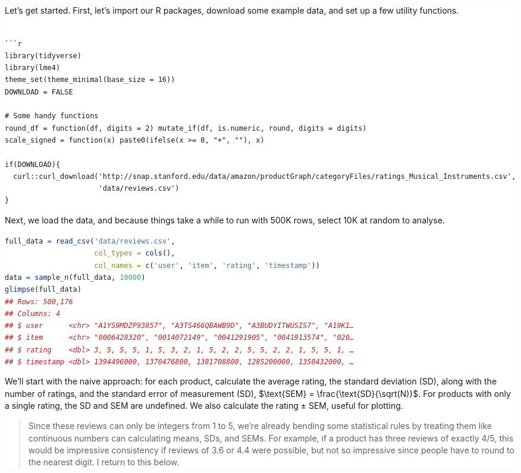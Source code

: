 Let’s get started. First, let’s import our R packages, download some
example data, and set up a few utility functions.

```

```r
library(tidyverse)
library(lme4)
theme_set(theme_minimal(base_size = 16))
DOWNLOAD = FALSE

# Some handy functions
round_df = function(df, digits = 2) mutate_if(df, is.numeric, round, digits = digits)
scale_signed = function(x) paste0(ifelse(x >= 0, "+", ""), x)

if(DOWNLOAD){
  curl::curl_download('http://snap.stanford.edu/data/amazon/productGraph/categoryFiles/ratings_Musical_Instruments.csv',
                      'data/reviews.csv')
}
```

Next, we load the data, and because things take a while to run with 500K
rows, select 10K at random to analyse.

```r
full_data = read_csv('data/reviews.csv',
                     col_types = cols(),
                     col_names = c('user', 'item', 'rating', 'timestamp'))
data = sample_n(full_data, 10000)
glimpse(full_data)
## Rows: 500,176
## Columns: 4
## $ user      <chr> "A1YS9MDZP93857", "A3TS466QBAWB9D", "A3BUDYITWUSIS7", "A19K1…
## $ item      <chr> "0006428320", "0014072149", "0041291905", "0041913574", "020…
## $ rating    <dbl> 3, 5, 5, 5, 1, 5, 3, 2, 1, 5, 2, 2, 5, 5, 2, 2, 1, 5, 5, 1, …
## $ timestamp <dbl> 1394496000, 1370476800, 1381708800, 1285200000, 1350432000, …
```

We’ll start with the naive approach: for each product, calculate the
average rating, the standard deviation (SD), along with the number of
ratings, and the standard error of measurement (SD),
$\\text{SEM} = \\frac{\\text{SD}{\\sqrt(N)}$. For products with only a
single rating, the SD and SEM are undefined. We also calculate the
rating ± SEM, useful for plotting.

> Since these reviews can only be integers from 1 to 5, we’re already
> bending some statistical rules by treating them like continuous
> numbers can calculating means, SDs, and SEMs. For example, if a
> product has three reviews of exactly 4/5, this would be impressive
> consistency if reviews of 3.6 or 4.4 were possible, but not so
> impressive since people have to round to the nearest digit. I return
> to this below.

